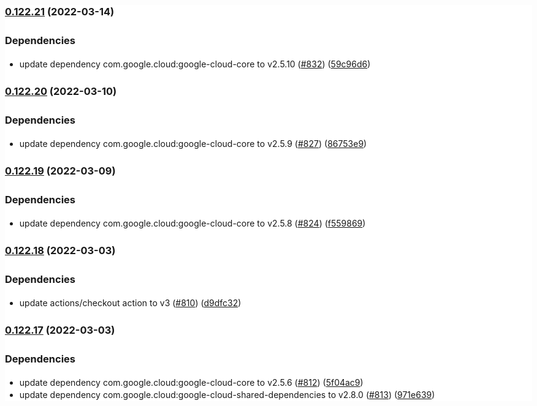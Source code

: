 ### [0.122.21](https://github.com/googleapis/java-errorreporting/compare/v0.122.20...v0.122.21) (2022-03-14)


### Dependencies

* update dependency com.google.cloud:google-cloud-core to v2.5.10 ([#832](https://github.com/googleapis/java-errorreporting/issues/832)) ([59c96d6](https://github.com/googleapis/java-errorreporting/commit/59c96d6152e752c0cf3ea56ee5a1e8dbff41f1c3))

### [0.122.20](https://github.com/googleapis/java-errorreporting/compare/v0.122.19...v0.122.20) (2022-03-10)


### Dependencies

* update dependency com.google.cloud:google-cloud-core to v2.5.9 ([#827](https://github.com/googleapis/java-errorreporting/issues/827)) ([86753e9](https://github.com/googleapis/java-errorreporting/commit/86753e938288f4118475f8983514b0c17860a249))

### [0.122.19](https://github.com/googleapis/java-errorreporting/compare/v0.122.18...v0.122.19) (2022-03-09)


### Dependencies

* update dependency com.google.cloud:google-cloud-core to v2.5.8 ([#824](https://github.com/googleapis/java-errorreporting/issues/824)) ([f559869](https://github.com/googleapis/java-errorreporting/commit/f5598690232804d397c5524bca9776867428794d))

### [0.122.18](https://github.com/googleapis/java-errorreporting/compare/v0.122.17...v0.122.18) (2022-03-03)


### Dependencies

* update actions/checkout action to v3 ([#810](https://github.com/googleapis/java-errorreporting/issues/810)) ([d9dfc32](https://github.com/googleapis/java-errorreporting/commit/d9dfc3291d0f18f5894eb39000434442293e9c8b))

### [0.122.17](https://github.com/googleapis/java-errorreporting/compare/v0.122.16...v0.122.17) (2022-03-03)


### Dependencies

* update dependency com.google.cloud:google-cloud-core to v2.5.6 ([#812](https://github.com/googleapis/java-errorreporting/issues/812)) ([5f04ac9](https://github.com/googleapis/java-errorreporting/commit/5f04ac9f89a9ef10bb165ca8b30486f6ab049588))
* update dependency com.google.cloud:google-cloud-shared-dependencies to v2.8.0 ([#813](https://github.com/googleapis/java-errorreporting/issues/813)) ([971e639](https://github.com/googleapis/java-errorreporting/commit/971e639659e9d70e167628dbe7c8305d0878a012))
